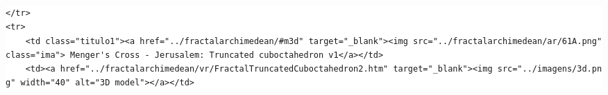 	</tr>
	<tr>
		<td class="titulo1"><a href="../fractalarchimedean/#m3d" target="_blank"><img src="../fractalarchimedean/ar/61A.png" class="ima"> Menger's Cross - Jerusalem: Truncated cuboctahedron v1</a></td>
		<td><a href="../fractalarchimedean/vr/FractalTruncatedCuboctahedron2.htm" target="_blank"><img src="../imagens/3d.png" width="40" alt="3D model"></a></td>